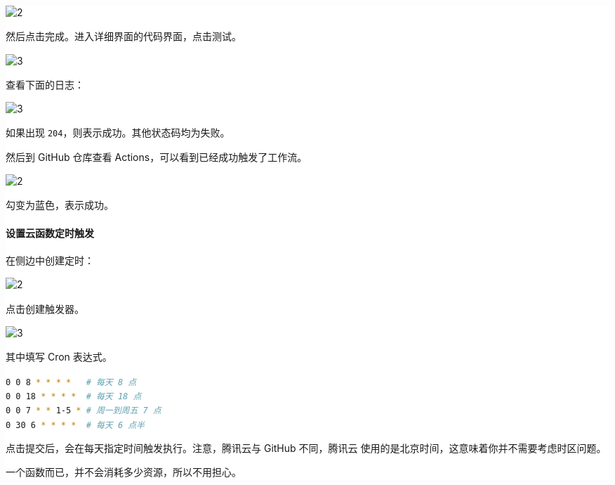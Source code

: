 ![2](https://jetzihan-img.oss-cn-beijing.aliyuncs.com/blog/20220921224146.png)

然后点击完成。进入详细界面的代码界面，点击测试。  

![3](https://jetzihan-img.oss-cn-beijing.aliyuncs.com/blog/1663771386619.png)

查看下面的日志：  

![3](https://jetzihan-img.oss-cn-beijing.aliyuncs.com/blog/1663771746606.png)

如果出现 `204`，则表示成功。其他状态码均为失败。

然后到 GitHub 仓库查看 Actions，可以看到已经成功触发了工作流。  

![2](https://jetzihan-img.oss-cn-beijing.aliyuncs.com/blog/1663771858447.png)

勾变为蓝色，表示成功。  

#### 设置云函数定时触发

在侧边中创建定时：  

![2](https://jetzihan-img.oss-cn-beijing.aliyuncs.com/blog/1663772079546.png)

点击创建触发器。  

![3](https://jetzihan-img.oss-cn-beijing.aliyuncs.com/blog/20220921225616.png)

其中填写 Cron 表达式。  

```bash
0 0 8 * * * *   # 每天 8 点
0 0 18 * * * *  # 每天 18 点
0 0 7 * * 1-5 * # 周一到周五 7 点
0 30 6 * * * *  # 每天 6 点半
```

点击提交后，会在每天指定时间触发执行。注意，腾讯云与 GitHub 不同，腾讯云
使用的是北京时间，这意味着你并不需要考虑时区问题。

一个函数而已，并不会消耗多少资源，所以不用担心。